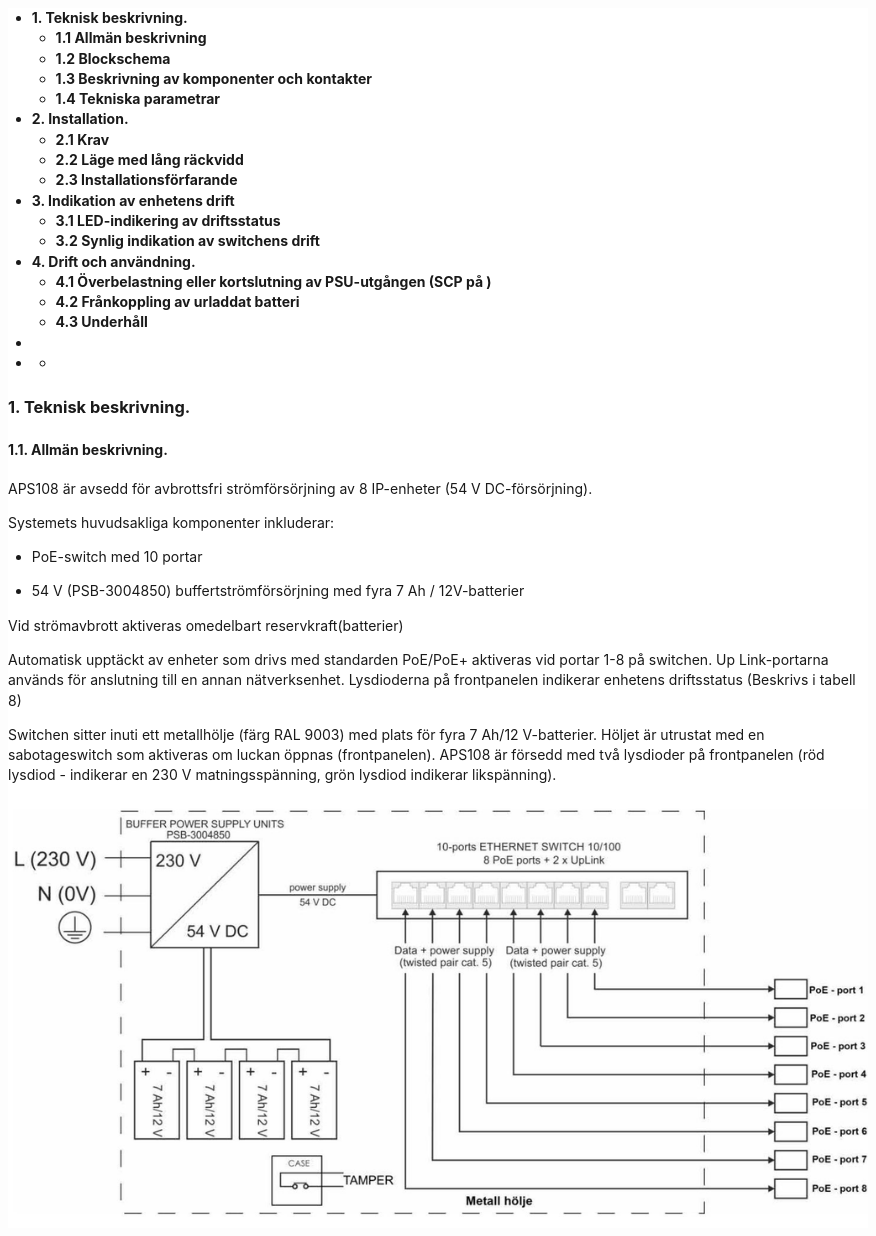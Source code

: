- **1. Teknisk beskrivning.** 
	- **1.1 Allmän beskrivning**
	- **1.2 Blockschema**
	- **1.3 Beskrivning av komponenter och kontakter**
	- **1.4 Tekniska parametrar**
- **2. Installation.** 
	- **2.1 Krav**
	- **2.2 Läge med lång räckvidd**
	- **2.3 Installationsförfarande**
- **3. Indikation av enhetens drift** 
	- **3.1 LED-indikering av driftsstatus**
	- **3.2 Synlig indikation av switchens drift**
- **4. Drift och användning.** 
	- **4.1 Överbelastning eller kortslutning av PSU-utgången (SCP på )**
	- **4.2 Frånkoppling av urladdat batteri**
	- **4.3 Underhåll**
- 
- -

### **1. Teknisk beskrivning.**

#### **1.1. Allmän beskrivning.**

APS108 är avsedd för avbrottsfri strömförsörjning av 8 IP-enheter (54 V DC-försörjning).

Systemets huvudsakliga komponenter inkluderar:

- PoE-switch med 10 portar

- 54 V (PSB-3004850) buffertströmförsörjning med fyra 7 Ah / 12V-batterier

Vid strömavbrott aktiveras omedelbart reservkraft(batterier)

 Automatisk upptäckt av enheter som drivs med standarden PoE/PoE+ aktiveras vid portar 1-8 på switchen. Up Link-portarna används för anslutning till en annan nätverksenhet. Lysdioderna på frontpanelen indikerar enhetens driftsstatus (Beskrivs i tabell 8)

 Switchen sitter inuti ett metallhölje (färg RAL 9003) med plats för fyra 7 Ah/12 V-batterier. Höljet är utrustat med en sabotageswitch som aktiveras om luckan öppnas (frontpanelen). APS108 är försedd med två lysdioder på frontpanelen (röd lysdiod - indikerar en 230 V matningsspänning, grön lysdiod indikerar likspänning).

![](_page_1_Figure_9.jpeg)
